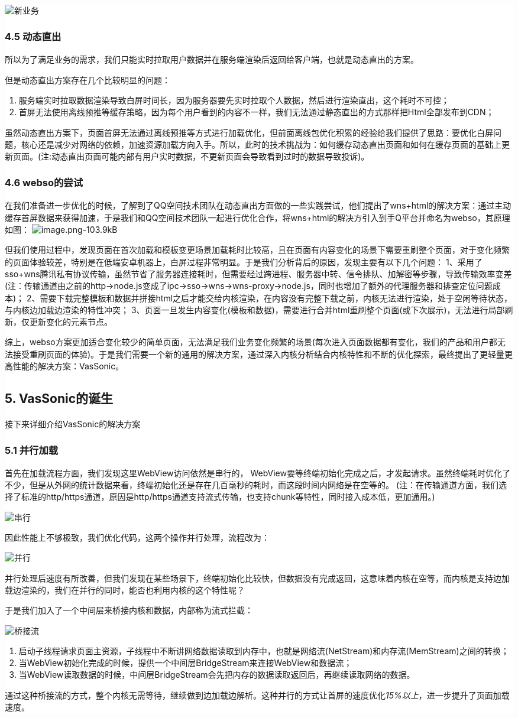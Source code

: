 ![新业务](http://imgcache.gtimg.cn/ACT/svip_act/act_img/public/201708/1502869577_pr_xinyewu.png)

### 4.5 动态直出
所以为了满足业务的需求，我们只能实时拉取用户数据并在服务端渲染后返回给客户端，也就是动态直出的方案。

但是动态直出方案存在几个比较明显的问题：
1. 服务端实时拉取数据渲染导致白屏时间长，因为服务器要先实时拉取个人数据，然后进行渲染直出，这个耗时不可控；
2. 首屏无法使用离线预推等缓存策略，因为每个用户看到的内容不一样，我们无法通过静态直出的方式那样把Html全部发布到CDN；

虽然动态直出方案下，页面首屏无法通过离线预推等方式进行加载优化，但前面离线包优化积累的经验给我们提供了思路：要优化白屏问题，核心还是减少对网络的依赖，加速资源加载方向入手。所以，此时的技术挑战为：如何缓存动态直出页面和如何在缓存页面的基础上更新页面。(注:动态直出页面可能内部有用户实时数据，不更新页面会导致看到过时的数据导致投诉)。

### 4.6 webso的尝试
在我们准备进一步优化的时候，了解到了QQ空间技术团队在动态直出方面做的一些实践尝试，他们提出了wns+html的解决方案：通过主动缓存首屏数据来获得加速，于是我们和QQ空间技术团队一起进行优化合作，将wns+html的解决方引入到手Q平台并命名为webso，其原理如图：
![image.png-103.9kB][1]

但我们使用过程中，发现页面在首次加载和模板变更场景加载耗时比较高，且在页面有内容变化的场景下需要重刷整个页面，对于变化频繁的页面体验较差，特别是在低端安卓机器上，白屏过程非常明显。于是我们分析背后的原因，发现主要有以下几个问题：
1、采用了sso+wns腾讯私有协议传输，虽然节省了服务器连接耗时，但需要经过跨进程、服务器中转、信令排队、加解密等步骤，导致传输效率变差(注：传输通道由之前的http->node.js变成了ipc->sso->wns->wns-proxy->node.js，同时也增加了额外的代理服务器和排查定位问题成本)；
2、需要下载完整模板和数据并拼接html之后才能交给内核渲染，在内容没有完整下载之前，内核无法进行渲染，处于空闲等待状态，与内核边加载边渲染的特性冲突；
3、页面一旦发生内容变化(模板和数据)，需要进行合并html重刷整个页面(或下次展示)，无法进行局部刷新，仅更新变化的元素节点。

综上，webso方案更加适合变化较少的简单页面，无法满足我们业务变化频繁的场景(每次进入页面数据都有变化，我们的产品和用户都无法接受重刷页面的体验)。于是我们需要一个新的通用的解决方案，通过深入内核分析结合内核特性和不断的优化探索，最终提出了更轻量更高性能的解决方案：VasSonic。

## 5. VasSonic的诞生
接下来详细介绍VasSonic的解决方案
### 5.1 并行加载

首先在加载流程方面，我们发现这里WebView访问依然是串行的， WebView要等终端初始化完成之后，才发起请求。虽然终端耗时优化了不少，但是从外网的统计数据来看，终端初始化还是存在几百毫秒的耗时，而这段时间内网络是在空等的。
(注：在传输通道方面，我们选择了标准的http/https通道，原因是http/https通道支持流式传输，也支持chunk等特性，同时接入成本低，更加通用。)

![串行](http://imgcache.gtimg.cn/ACT/svip_act/act_img/public/201708/1502869445_pr_chuanxing.png)

因此性能上不够极致，我们优化代码，这两个操作并行处理，流程改为：

![并行](http://imgcache.gtimg.cn/ACT/svip_act/act_img/public/201708/1502869436_pr_bingxing.png)

并行处理后速度有所改善，但我们发现在某些场景下，终端初始化比较快，但数据没有完成返回，这意味着内核在空等，而内核是支持边加载边渲染的，我们在并行的同时，能否也利用内核的这个特性呢？

于是我们加入了一个中间层来桥接内核和数据，内部称为流式拦截：

![桥接流](http://imgcache.gtimg.cn/ACT/svip_act/act_img/public/201708/1502869522_pr_liushi.png)

1. 启动子线程请求页面主资源，子线程中不断讲网络数据读取到内存中，也就是网络流(NetStream)和内存流(MemStream)之间的转换；
2. 当WebView初始化完成的时候，提供一个中间层BridgeStream来连接WebView和数据流；
3. 当WebView读取数据的时候，中间层BridgeStream会先把内存的数据读取返回后，再继续读取网络的数据。

通过这种桥接流的方式，整个内核无需等待，继续做到边加载边解析。这种并行的方式让首屏的速度优化*15%以上*，进一步提升了页面加载速度。


  [1]: http://static.zybuluo.com/feilang/7l6ptf1cl5k3qxl0o55a4cxq/image.png
